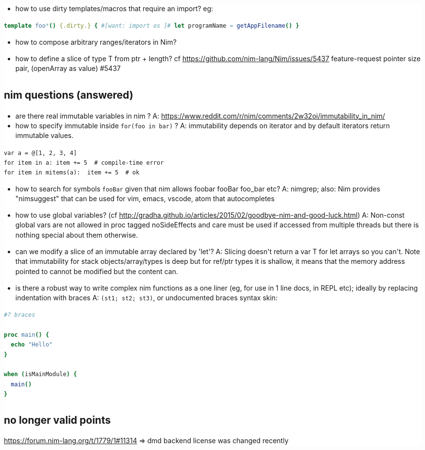 * how to use dirty templates/macros that require an import? eg:
```nim
template foo*() {.dirty.} { #[want: import os ]# let programName = getAppFilename() }
```

* how to compose arbitrary ranges/iterators in Nim?

* how to define a slice of type T from ptr + length?
cf https://github.com/nim-lang/Nim/issues/5437 feature-request pointer size pair, (openArray as value) #5437

## nim questions (answered)
* are there real immutable variables in nim ?
A: https://www.reddit.com/r/nim/comments/2w32oi/immutability_in_nim/
* how to specify immutable inside `for(foo in bar)` ?
A: immutability depends on iterator and by default iterators return immutable values.
```
var a = @[1, 2, 3, 4]
for item in a: item += 5  # compile-time error
for item in mitems(a):  item += 5  # ok
```
* how to search for symbols `fooBar` given that nim allows foobar fooBar foo_bar etc?
A: nimgrep; also: Nim provides "nimsuggest" that can be used for vim, emacs, vscode, atom that autocompletes

* how to use global variables? (cf http://gradha.github.io/articles/2015/02/goodbye-nim-and-good-luck.html)
A: Non-const global vars are not allowed in proc tagged noSideEffects and care must be used if accessed from multiple threads but there is nothing special about them otherwise.

* can we modify a slice of an immutable array declared by 'let'?
A: Slicing doesn't return a var T for let arrays so you can't. Note that immutability for stack objects/array/types is deep but for ref/ptr types it is shallow, it means that the memory address pointed to cannot be modified but the content can.

* is there a robust way to write complex nim functions as a one liner (eg, for use in 1 line docs, in REPL etc); ideally by replacing indentation with braces
A: `(st1; st2; st3)`, or undocumented braces syntax skin:
```nim
#? braces

proc main() {
  echo "Hello"
}

when (isMainModule) {
  main()
}
```

## no longer valid points
https://forum.nim-lang.org/t/1779/1#11314 => dmd backend license was changed recently

